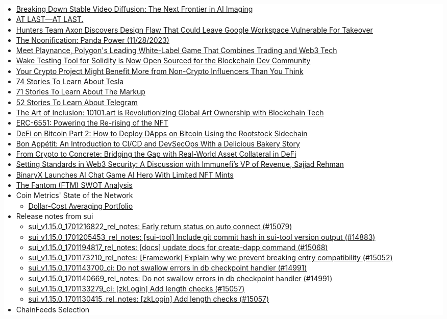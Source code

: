   - [Breaking Down Stable Video Diffusion: The Next Frontier in AI Imaging](https://hackernoon.com/breaking-down-stable-video-diffusion-the-next-frontier-in-ai-imaging?source=rss)
  - [AT LAST—AT LAST.](https://hackernoon.com/at-lastat-last?source=rss)
  - [Hunters Team Axon Discovers Design Flaw That Could Leave Google Workspace Vulnerable For Takeover](https://hackernoon.com/hunters-team-axon-discovers-design-flaw-that-could-leave-google-workspace-vulnerable-for-takeover?source=rss)
  - [The Noonification: Panda Power (11/28/2023)](https://hackernoon.com/11-28-2023-noonification?source=rss)
  - [Meet Playnance, Polygon's Leading White-Label Game That Combines Trading and Web3 Tech](https://hackernoon.com/meet-playnance-polygons-leading-white-label-game-that-combines-trading-and-web3-tech?source=rss)
  - [Wake Testing Tool for Solidity is Now Open Sourced for the Blockchain Dev Community](https://hackernoon.com/wake-testing-tool-for-solidity-is-now-open-sourced-for-the-blockchain-dev-community?source=rss)
  - [Your Crypto Project Might Benefit More from Non-Crypto Influencers Than You Think](https://hackernoon.com/your-crypto-project-might-benefit-more-from-non-crypto-influencers-than-you-think?source=rss)
  - [74 Stories To Learn About Tesla](https://hackernoon.com/74-stories-to-learn-about-tesla?source=rss)
  - [71 Stories To Learn About The Markup](https://hackernoon.com/71-stories-to-learn-about-the-markup?source=rss)
  - [52 Stories To Learn About Telegram](https://hackernoon.com/52-stories-to-learn-about-telegram?source=rss)
  - [The Art of Inclusion: 10101.art is Revolutionizing Global Art Ownership with Blockchain Tech](https://hackernoon.com/the-art-of-inclusion-10101art-is-revolutionizing-global-art-ownership-with-blockchain-tech?source=rss)
  - [ERC-6551: Powering the Re-rising of the NFT](https://hackernoon.com/erc-6551-powering-the-re-rising-of-the-nft?source=rss)
  - [DeFi on Bitcoin Part 2: How to Deploy DApps on Bitcoin Using the Rootstock Sidechain](https://hackernoon.com/defi-on-bitcoin-part-2-how-to-deploy-dapps-on-bitcoin-using-the-rootstock-sidechain?source=rss)
  - [Bon Appétit: An Introduction to CI/CD and  DevSecOps With a Delicious Bakery Story](https://hackernoon.com/bon-appetit-an-introduction-to-cicd-and-devsecops-with-a-delicious-bakery-story?source=rss)
  - [From Crypto to Concrete: Bridging the Gap with Real-World Asset Collateral in DeFi](https://hackernoon.com/from-crypto-to-concrete-bridging-the-gap-with-real-world-asset-collateral-in-defi?source=rss)
  - [Setting Standards in Web3 Security: A Discussion with Immunefi’s VP of Revenue, Sajjad Rehman](https://hackernoon.com/setting-standards-in-web3-security-a-discussion-with-immunefis-vp-of-revenue-sajjad-rehman?source=rss)
  - [BinaryX Launches AI Chat Game AI Hero With Limited NFT Mints](https://hackernoon.com/binaryx-launches-ai-chat-game-ai-hero-with-limited-nft-mints?source=rss)
  - [The Fantom (FTM) SWOT Analysis](https://hackernoon.com/the-fantom-ftm-swot-analysis?source=rss)
- Coin Metrics' State of the Network
  - [Dollar-Cost Averaging Portfolio](https://coinmetrics.substack.com/p/state-of-the-network-issue-235)
- Release notes from sui
  - [sui_v1.15.0_1701216822_rel_notes: Early return status on auto connect (#15079)](https://github.com/MystenLabs/sui/releases/tag/sui_v1.15.0_1701216822_rel_notes)
  - [sui_v1.15.0_1701205453_rel_notes: [sui-tool] Include git commit hash in sui-tool version output (#14883)](https://github.com/MystenLabs/sui/releases/tag/sui_v1.15.0_1701205453_rel_notes)
  - [sui_v1.15.0_1701194817_rel_notes: [docs] update docs for create-dapp command (#15068)](https://github.com/MystenLabs/sui/releases/tag/sui_v1.15.0_1701194817_rel_notes)
  - [sui_v1.15.0_1701173210_rel_notes: [Framework] Explain why we prevent breaking entry compatibility (#15052)](https://github.com/MystenLabs/sui/releases/tag/sui_v1.15.0_1701173210_rel_notes)
  - [sui_v1.15.0_1701143700_ci: Do not swallow errors in db checkpoint handler (#14991)](https://github.com/MystenLabs/sui/releases/tag/sui_v1.15.0_1701143700_ci)
  - [sui_v1.15.0_1701140669_rel_notes: Do not swallow errors in db checkpoint handler (#14991)](https://github.com/MystenLabs/sui/releases/tag/sui_v1.15.0_1701140669_rel_notes)
  - [sui_v1.15.0_1701133279_ci: [zkLogin] Add length checks (#15057)](https://github.com/MystenLabs/sui/releases/tag/sui_v1.15.0_1701133279_ci)
  - [sui_v1.15.0_1701130415_rel_notes: [zkLogin] Add length checks (#15057)](https://github.com/MystenLabs/sui/releases/tag/sui_v1.15.0_1701130415_rel_notes)
- ChainFeeds Selection